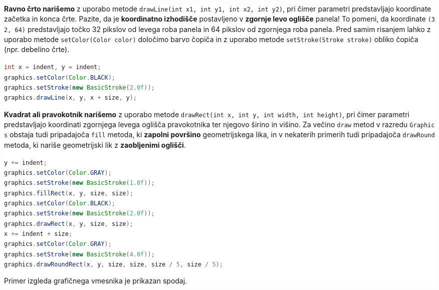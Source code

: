 **Ravno črto narišemo** z uporabo metode `drawLine(int x1, int y1, int x2, int y2)`, pri čimer parametri predstavljajo koordinate začetka in konca črte. Pazite, da je **koordinatno izhodišče** postavljeno v **zgornje levo oglišče** panela! To pomeni, da koordinate `(32, 64)` predstavljajo točko 32 pikslov od levega roba panela in 64 pikslov od zgornjega roba panela. Pred samim risanjem lahko z uporabo metode `setColor(Color color)` določimo barvo čopiča in z uporabo metode `setStroke(Stroke stroke)` obliko čopiča (npr. debelino črte).

```java
int x = indent, y = indent;
graphics.setColor(Color.BLACK);
graphics.setStroke(new BasicStroke(2.0f));
graphics.drawLine(x, y, x + size, y);
```

**Kvadrat ali pravokotnik narišemo** z uporabo metode `drawRect(int x, int y, int width, int height)`, pri čimer parametri predstavljajo koordinati zgornjega levega oglišča pravokotnika ter njegovo širino in višino. Za večino `draw` metod v razredu `Graphics` obstaja tudi pripadajoča `fill` metoda, ki **zapolni površino** geometrijskega lika, in v nekaterih primerih tudi pripadajoča `drawRound` metoda, ki nariše geometrijski lik z **zaobljenimi oglišči**.

```java
y += indent;
graphics.setColor(Color.GRAY);
graphics.setStroke(new BasicStroke(1.0f));
graphics.fillRect(x, y, size, size);
graphics.setColor(Color.BLACK);
graphics.setStroke(new BasicStroke(2.0f));
graphics.drawRect(x, y, size, size);
x += indent + size;
graphics.setColor(Color.GRAY);
graphics.setStroke(new BasicStroke(4.0f));
graphics.drawRoundRect(x, y, size, size, size / 5, size / 5);
```

Primer izgleda grafičnega vmesnika je prikazan spodaj.
